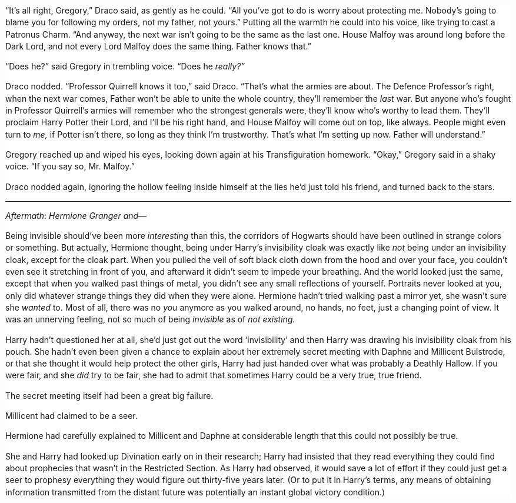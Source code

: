 “It’s all right, Gregory,” Draco said, as gently as he could. “All you’ve got to do is worry about protecting me. Nobody’s going to blame you for following my orders, not my father, not yours.” Putting all the warmth he could into his voice, like trying to cast a Patronus Charm. “And anyway, the next war isn’t going to be the same as the last one. House Malfoy was around long before the Dark Lord, and not every Lord Malfoy does the same thing. Father knows that.”

“Does he?” said Gregory in trembling voice. “Does he *really?”*

Draco nodded. “Professor Quirrell knows it too,” said Draco. “That’s what the armies are about. The Defence Professor’s right, when the next war comes, Father won’t be able to unite the whole country, they’ll remember the *last* war. But anyone who’s fought in Professor Quirrell’s armies will remember who the strongest generals were, they’ll know who’s worthy to lead them. They’ll proclaim Harry Potter their Lord, and I’ll be his right hand, and House Malfoy will come out on top, like always. People might even turn to *me,* if Potter isn’t there, so long as they think I’m trustworthy. That’s what I’m setting up now. Father will understand.”

Gregory reached up and wiped his eyes, looking down again at his Transfiguration homework. “Okay,” Gregory said in a shaky voice. “If you say so, Mr. Malfoy.”

Draco nodded again, ignoring the hollow feeling inside himself at the lies he’d just told his friend, and turned back to the stars.

* * * * *

*Aftermath: Hermione Granger and—*

Being invisible should’ve been more *interesting* than this, the corridors of Hogwarts should have been outlined in strange colors or something. But actually, Hermione thought, being under Harry’s invisibility cloak was exactly like *not* being under an invisibility cloak, except for the cloak part. When you pulled the veil of soft black cloth down from the hood and over your face, you couldn’t even see it stretching in front of you, and afterward it didn’t seem to impede your breathing. And the world looked just the same, except that when you walked past things of metal, you didn’t see any small reflections of yourself. Portraits never looked at you, only did whatever strange things they did when they were alone. Hermione hadn’t tried walking past a mirror yet, she wasn’t sure she *wanted* to. Most of all, there was no *you* anymore as you walked around, no hands, no feet, just a changing point of view. It was an unnerving feeling, not so much of being *invisible* as of *not existing.*

Harry hadn’t questioned her at all, she’d just got out the word ‘invisibility’ and then Harry was drawing his invisibility cloak from his pouch. She hadn’t even been given a chance to explain about her extremely secret meeting with Daphne and Millicent Bulstrode, or that she thought it would help protect the other girls, Harry had just handed over what was probably a Deathly Hallow. If you were fair, and she *did* try to be fair, she had to admit that sometimes Harry could be a very true, true friend.

The secret meeting itself had been a great big failure.

Millicent had claimed to be a seer.

Hermione had carefully explained to Millicent and Daphne at considerable length that this could not possibly be true.

She and Harry had looked up Divination early on in their research; Harry had insisted that they read everything they could find about prophecies that wasn’t in the Restricted Section. As Harry had observed, it would save a lot of effort if they could just get a seer to prophesy everything they would figure out thirty-five years later. (Or to put it in Harry’s terms, any means of obtaining information transmitted from the distant future was potentially an instant global victory condition.)
